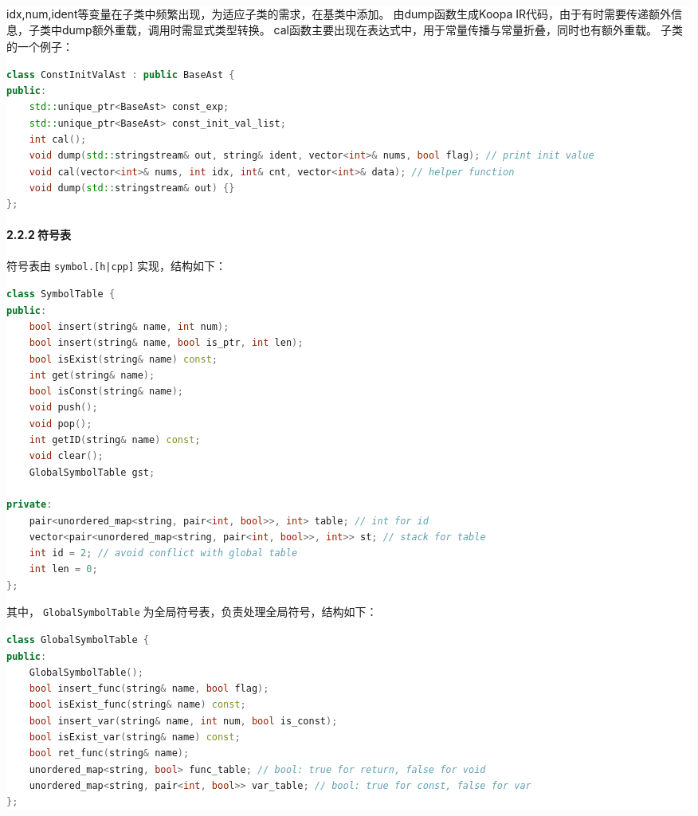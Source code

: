 idx,num,ident等变量在子类中频繁出现，为适应子类的需求，在基类中添加。
由dump函数生成Koopa IR代码，由于有时需要传递额外信息，子类中dump额外重载，调用时需显式类型转换。
cal函数主要出现在表达式中，用于常量传播与常量折叠，同时也有额外重载。
子类的一个例子：

```cpp
class ConstInitValAst : public BaseAst {
public:
    std::unique_ptr<BaseAst> const_exp;
    std::unique_ptr<BaseAst> const_init_val_list;
    int cal();
    void dump(std::stringstream& out, string& ident, vector<int>& nums, bool flag); // print init value
    void cal(vector<int>& nums, int idx, int& cnt, vector<int>& data); // helper function
    void dump(std::stringstream& out) {}
};
```

#### 2.2.2 符号表

符号表由 `symbol.[h|cpp]` 实现，结构如下：

```cpp
class SymbolTable {
public:
    bool insert(string& name, int num);
    bool insert(string& name, bool is_ptr, int len);
    bool isExist(string& name) const;
    int get(string& name);
    bool isConst(string& name);
    void push();
    void pop();
    int getID(string& name) const;
    void clear();
    GlobalSymbolTable gst;

private:
    pair<unordered_map<string, pair<int, bool>>, int> table; // int for id
    vector<pair<unordered_map<string, pair<int, bool>>, int>> st; // stack for table
    int id = 2; // avoid conflict with global table
    int len = 0;
};
```

其中， `GlobalSymbolTable` 为全局符号表，负责处理全局符号，结构如下：

```cpp
class GlobalSymbolTable {
public:
    GlobalSymbolTable();
    bool insert_func(string& name, bool flag);
    bool isExist_func(string& name) const;
    bool insert_var(string& name, int num, bool is_const);
    bool isExist_var(string& name) const;
    bool ret_func(string& name);
    unordered_map<string, bool> func_table; // bool: true for return, false for void
    unordered_map<string, pair<int, bool>> var_table; // bool: true for const, false for var
};
```
